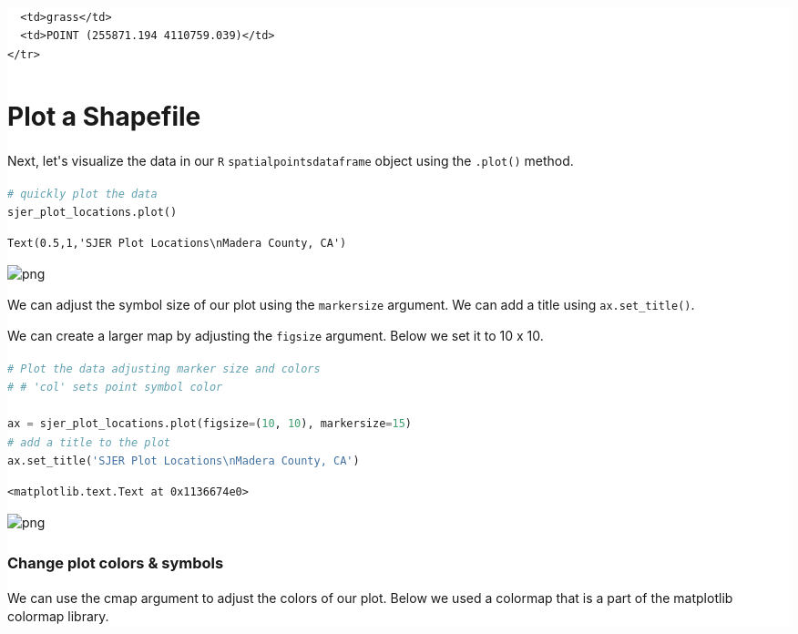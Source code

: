       <td>grass</td>
      <td>POINT (255871.194 4110759.039)</td>
    </tr>
  </tbody>
</table>
</div>



# Plot a Shapefile

Next, let's visualize the data in our `R` `spatialpointsdataframe` object using the `.plot()` method.


```python
# quickly plot the data
sjer_plot_locations.plot()
```




    Text(0.5,1,'SJER Plot Locations\nMadera County, CA')




![png](../../../../../images/course-materials/earth-analytics//week-5/in-class/2016-12-06-spatial01-intro-vector-data-R_19_1.png)


We can adjust the symbol size of our plot using the `markersize` argument.
We can add a title using `ax.set_title()`.

We can create a larger map by adjusting the `figsize` argument. Below we set it to 10 x 10. 


```python
# Plot the data adjusting marker size and colors
# # 'col' sets point symbol color

ax = sjer_plot_locations.plot(figsize=(10, 10), markersize=15)
# add a title to the plot
ax.set_title('SJER Plot Locations\nMadera County, CA')
```




    <matplotlib.text.Text at 0x1136674e0>




![png](../../../../../images/course-materials/earth-analytics//week-5/in-class/2016-12-06-spatial01-intro-vector-data-R_21_1.png)


### Change plot colors & symbols

We can use the cmap argument to adjust the colors of our plot. Below we used a colormap that is a part of the matplotlib colormap library.
